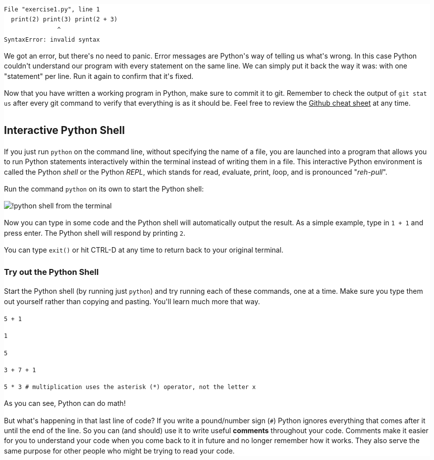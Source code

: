 ```
File "exercise1.py", line 1
  print(2) print(3) print(2 + 3)
               ^
SyntaxError: invalid syntax
```

We got an error, but there's no need to panic.  Error messages are Python's way of telling us what's wrong.  In this case Python couldn't understand our program with every statement on the same line.  We can simply put it back the way it was: with one "statement" per line. Run it again to confirm that it's fixed.

Now that you have written a working program in Python, make sure to commit it to git.  Remember to check the output of `git status` after every git command to verify that everything is as it should be. Feel free to review the [Github cheat sheet](https://git.generalassemb.ly/wdi-toronto/resources/blob/master/submitting_your_work.md) at any time.


## Interactive Python Shell

If you just run `python` on the command line, without specifying the name of a file, you are launched into a program that allows you to run Python statements interactively within the terminal instead of writing them in a file.  This interactive Python environment is called the Python _shell_ or the Python _REPL_, which stands for *r*ead, *e*valuate, *p*rint, *l*oop, and is pronounced "_reh-pull_".

Run the command `python` on its own to start the Python shell:

![!python shell from the terminal](https://raw.git.generalassemb.ly/wdi-toronto/course_materials/master/06-programming-fundamentals-part-1/assignments/programming-fundamentals/repl.png)

Now you can type in some code and the Python shell will automatically output the result. As a simple example, type in `1 + 1` and press enter. The Python shell will respond by printing `2`.

You can type `exit()` or hit CTRL-D at any time to return back to your original terminal.

### Try out the Python Shell

Start the Python shell (by running just `python`) and try running each of these commands, one at a time. Make sure you type them out yourself rather than copying and pasting.  You'll learn much more that way.

`5 + 1`

`1`

`5`

`3 + 7 + 1`

`5 * 3 # multiplication uses the asterisk (*) operator, not the letter x`

As you can see, Python can do math!

But what's happening in that last line of code? If you write a pound/number sign (`#`) Python ignores everything that comes after it until the end of the line. So you can (and should) use it to write useful **comments** throughout your code. Comments make it easier for you to understand your code when you come back to it in future and no longer remember how it works. They also serve the same purpose for other people who might be trying to read your code.
